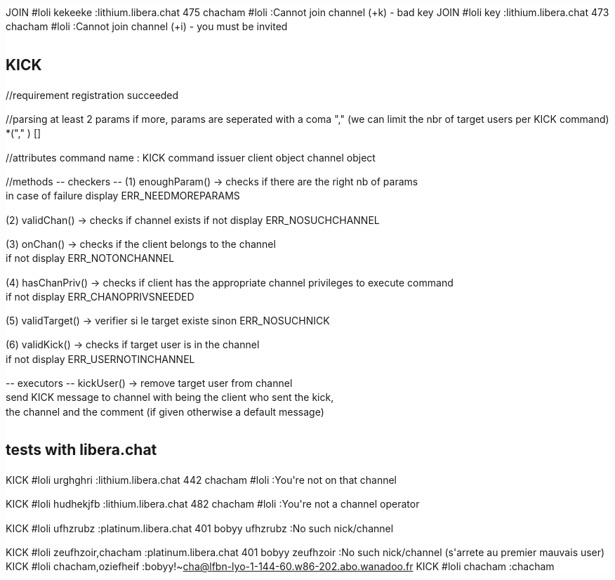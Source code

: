 JOIN #loli kekeeke
:lithium.libera.chat 475 chacham #loli :Cannot join channel (+k) - bad key
JOIN #loli key
:lithium.libera.chat 473 chacham #loli :Cannot join channel (+i) - you must be invited

## KICK

//requirement
registration succeeded

//parsing
at least 2 params
if more, params are seperated with a coma ","
(we can limit the nbr of target users per KICK command)
<channel> <user> *("," <user> ) [<comment>]

//attributes
command name : KICK
command issuer client object
channel object

//methods
-- checkers --
(1) enoughParam() -> checks if there are the right nb of params \
                in case of failure display ERR_NEEDMOREPARAMS

(2) validChan() -> checks if channel exists if not display ERR_NOSUCHCHANNEL

(3) onChan() -> checks if the client belongs to the channel \
            if not display ERR_NOTONCHANNEL

(4) hasChanPriv() -> checks if client has the appropriate channel privileges to execute command \
                    if not display ERR_CHANOPRIVSNEEDED

(5) validTarget() -> verifier si le target existe sinon ERR_NOSUCHNICK

(6) validKick() -> checks if target user is in the channel \
                if not display ERR_USERNOTINCHANNEL

-- executors --
kickUser() -> remove target user from channel \
                send KICK message to channel with <source> being the client who sent the kick, \
                the channel and the comment (if given otherwise a default message)

## tests with libera.chat

KICK #loli urghghri
:lithium.libera.chat 442 chacham #loli :You're not on that channel

KICK #loli hudhekjfb
:lithium.libera.chat 482 chacham #loli :You're not a channel operator

KICK #loli ufhzrubz
:platinum.libera.chat 401 bobyy ufhzrubz :No such nick/channel

KICK #loli zeufhzoir,chacham
:platinum.libera.chat 401 bobyy zeufhzoir :No such nick/channel (s'arrete au premier mauvais user)
KICK #loli chacham,oziefheif
:bobyy!~<cha@lfbn-lyo-1-144-60.w86-202.abo.wanadoo.fr> KICK #loli chacham :chacham
